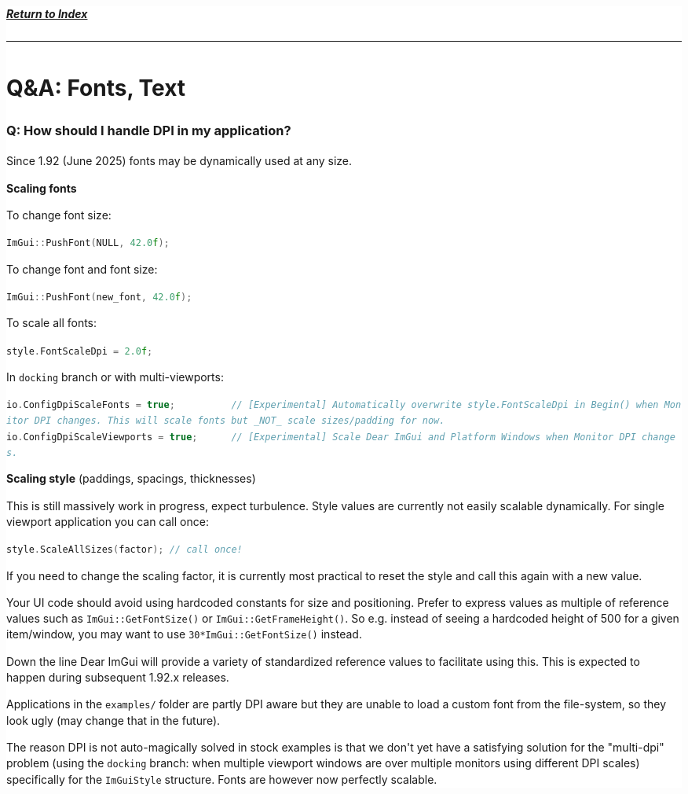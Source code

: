 ##### [Return to Index](#index)

---

# Q&A: Fonts, Text

### Q: How should I handle DPI in my application?

Since 1.92 (June 2025) fonts may be dynamically used at any size.

**Scaling fonts**

To change font size:
```cpp
ImGui::PushFont(NULL, 42.0f);
```
To change font and font size:
```cpp
ImGui::PushFont(new_font, 42.0f);
```
To scale all fonts:
```cpp
style.FontScaleDpi = 2.0f;
```
In `docking` branch or with multi-viewports:
```cpp
io.ConfigDpiScaleFonts = true;          // [Experimental] Automatically overwrite style.FontScaleDpi in Begin() when Monitor DPI changes. This will scale fonts but _NOT_ scale sizes/padding for now.
io.ConfigDpiScaleViewports = true;      // [Experimental] Scale Dear ImGui and Platform Windows when Monitor DPI changes.
```

**Scaling style** (paddings, spacings, thicknesses)

This is still massively work in progress, expect turbulence.
Style values are currently not easily scalable dynamically.
For single viewport application you can call once:
```cpp
style.ScaleAllSizes(factor); // call once!
```
If you need to change the scaling factor, it is currently most practical to reset the style and call this again with a new value.

Your UI code should avoid using hardcoded constants for size and positioning. Prefer to express values as multiple of reference values such as `ImGui::GetFontSize()` or `ImGui::GetFrameHeight()`. So e.g. instead of seeing a hardcoded height of 500 for a given item/window, you may want to use `30*ImGui::GetFontSize()` instead.

Down the line Dear ImGui will provide a variety of standardized reference values to facilitate using this. This is expected to happen during subsequent 1.92.x releases.

Applications in the `examples/` folder are partly DPI aware but they are unable to load a custom font from the file-system, so they look ugly (may change that in the future).

The reason DPI is not auto-magically solved in stock examples is that we don't yet have a satisfying solution for the "multi-dpi" problem (using the `docking` branch: when multiple viewport windows are over multiple monitors using different DPI scales) specifically for the `ImGuiStyle` structure. Fonts are however now perfectly scalable.
